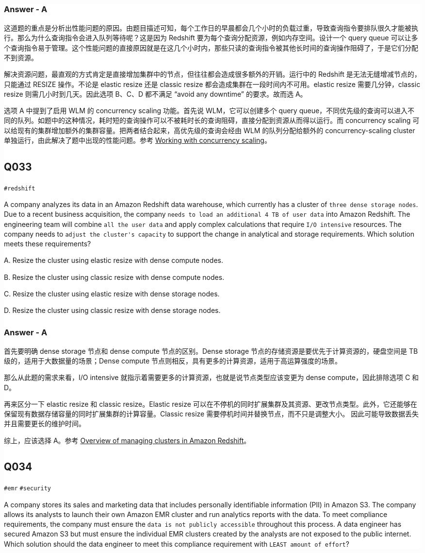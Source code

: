 ### Answer - A

这道题的重点是分析出性能问题的原因。由题目描述可知，每个工作日的早晨都会几个小时的负载过重，导致查询指令要排队很久才能被执行。那么为什么查询指令会进入队列等待呢？这是因为 Redshift 要为每个查询分配资源，例如内存空间。设计一个 query queue 可以让多个查询指令易于管理。这个性能问题的直接原因就是在这几个小时内，那些只读的查询指令被其他长时间的查询操作阻碍了，于是它们分配不到资源。

解决资源问题，最直观的方式肯定是直接增加集群中的节点，但往往都会造成很多额外的开销。运行中的 Redshift 是无法无缝增减节点的，只能通过 RESIZE 操作。不论是 elastic resize 还是 classic resize 都会造成集群在一段时间内不可用。elastic resize 需要几分钟，classic resize 则需几小时到几天。因此选项 B、C、D 都不满足 “avoid any downtime” 的要求。故而选 A。

选项 A 中提到了启用 WLM 的 concurrency scaling 功能。首先说 WLM，它可以创建多个 query queue，不同优先级的查询可以进入不同的队列。如题中的这种情况，耗时短的查询操作可以不被耗时长的查询阻碍，直接分配到资源从而得以运行。而 concurrency scaling 可以给现有的集群增加额外的集群容量。把两者结合起来，高优先级的查询会经由 WLM 的队列分配给额外的 concurrency-scaling cluster 单独运行，由此解决了题中出现的性能问题。参考 [Working with concurrency scaling](https://docs.aws.amazon.com/redshift/latest/dg/concurrency-scaling.html)。

## Q033

`#redshift`

A company analyzes its data in an Amazon Redshift data warehouse, which currently has a cluster of `three dense storage nodes`. Due to a recent business acquisition, the company `needs to load an additional 4 TB of user data` into Amazon Redshift. The engineering team will combine `all the user data` and apply complex calculations that require `I/O intensive` resources. The company needs to `adjust the cluster's capacity` to support the change in analytical and storage requirements.
Which solution meets these requirements?

A. Resize the cluster using elastic resize with dense compute nodes.

B. Resize the cluster using classic resize with dense compute nodes.

C. Resize the cluster using elastic resize with dense storage nodes.

D. Resize the cluster using classic resize with dense storage nodes.

### Answer - A

首先要明确 dense storage 节点和 dense compute 节点的区别。Dense storage 节点的存储资源是要优先于计算资源的，硬盘空间是 TB 级的，适用于大数据量的场景；Dense compute 节点则相反，具有更多的计算资源，适用于高运算强度的场景。

那么从此题的需求来看，I/O intensive 就指示着需要更多的计算资源，也就是说节点类型应该变更为 dense compute，因此排除选项 C 和 D。

再来区分一下 elastic resize 和 classic resize。Elastic resize 可以在不停机的同时扩展集群及其资源、更改节点类型。此外，它还能够在保留现有数据存储容量的同时扩展集群的计算容量。Classic resize 需要停机时间并替换节点，而不只是调整大小。 因此可能导致数据丢失并且需要更长的维护时间。

综上，应该选择 A。参考 [Overview of managing clusters in Amazon Redshift](https://docs.aws.amazon.com/redshift/latest/mgmt/managing-cluster-operations.html)。

## Q034

`#emr` `#security`

A company stores its sales and marketing data that includes personally identifiable information (PII) in Amazon S3. The company allows its analysts to launch their own Amazon EMR cluster and run analytics reports with the data. To meet compliance requirements, the company must ensure the `data is not publicly accessible` throughout this process. A data engineer has secured Amazon S3 but must ensure the individual EMR clusters created by the analysts are not exposed to the public internet.
Which solution should the data engineer to meet this compliance requirement with `LEAST amount of effort`?
